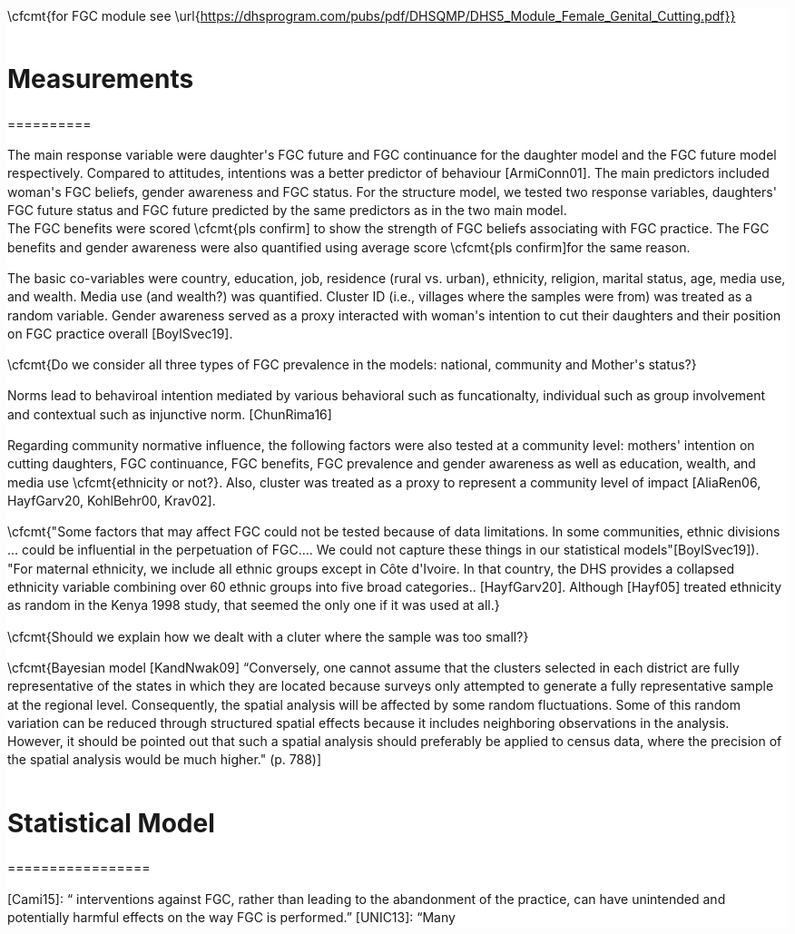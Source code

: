

\cfcmt{for FGC module see \url{https://dhsprogram.com/pubs/pdf/DHSQMP/DHS5_Module_Female_Genital_Cutting.pdf}}

Measurements
==========
==========

The main response variable were daughter's FGC future and FGC continuance for the daughter model and the FGC future model respectively. Compared to attitudes, intentions was a better predictor of behaviour [ArmiConn01].  The main predictors included woman's FGC beliefs, gender awareness and FGC status.  For the structure model, we tested two response variables, daughters' FGC future status and FGC future predicted by the same predictors as in the two main model.  
The FGC benefits were scored \cfcmt{pls confirm] to show the strength of FGC beliefs associating with FGC practice.  The FGC benefits and gender awareness were also quantified using average score \cfcmt{pls confirm]for the same reason.

The basic co-variables were country, education, job, residence (rural vs. urban), ethnicity, religion, marital status, age, media use, and wealth.  Media use (and wealth?) was quantified.  Cluster ID (i.e., villages where the samples were from) was treated as a random variable.  Gender awareness served as a proxy interacted with woman's intention to cut their daughters and their position on FGC practice overall [BoylSvec19].


\cfcmt{Do we consider all three types of FGC prevalence in the models:  national, community and Mother's status?}

Norms lead to behaviroal intention mediated by various behavioral such as funcationalty, individual such as group involvement and contextual such as injunctive norm. [ChunRima16]

Regarding community normative influence, the following factors were also tested at a community level:  mothers' intention on cutting daughters, FGC continuance, FGC benefits, FGC prevalence and gender awareness as well as education, wealth, and media use \cfcmt{ethnicity or not?}.  Also, cluster was treated as a proxy to represent a community level of impact [AliaRen06, HayfGarv20, KohlBehr00, Krav02].

\cfcmt{"Some factors that may affect FGC could not be tested because of data limitations. In some communities, ethnic divisions ... could be influential in the perpetuation of FGC.... We could not capture these things in our statistical models"[BoylSvec19]).  "For maternal ethnicity, we include all ethnic groups except in Côte d'Ivoire. In that country, the DHS provides a collapsed ethnicity variable combining over 60 ethnic groups into five broad categories.. [HayfGarv20].   Although [Hayf05] treated ethnicity as random in the Kenya 1998 study, that seemed the only one if it was used at all.}

\cfcmt{Should we explain how we dealt with a cluter where the sample was too small?}

\cfcmt{Bayesian model [KandNwak09] “Conversely, one cannot assume that the clusters selected in each district are fully representative of the states in which they are located because surveys only attempted to generate a fully representative sample at the regional level. Consequently, the spatial analysis will be affected by some random fluctuations.  Some of this random variation can be reduced through structured spatial effects because it includes neighboring observations in the analysis. However, it should be pointed out that such a spatial analysis should preferably be applied to census data, where the precision of the spatial analysis would be much higher." (p. 788)]

Statistical Model
=================
=================


[Cami15]: “ interventions against FGC, rather than leading to the abandonment of the practice, can have unintended and potentially harmful effects on the way FGC is performed.”
[UNIC13]:  “Many 